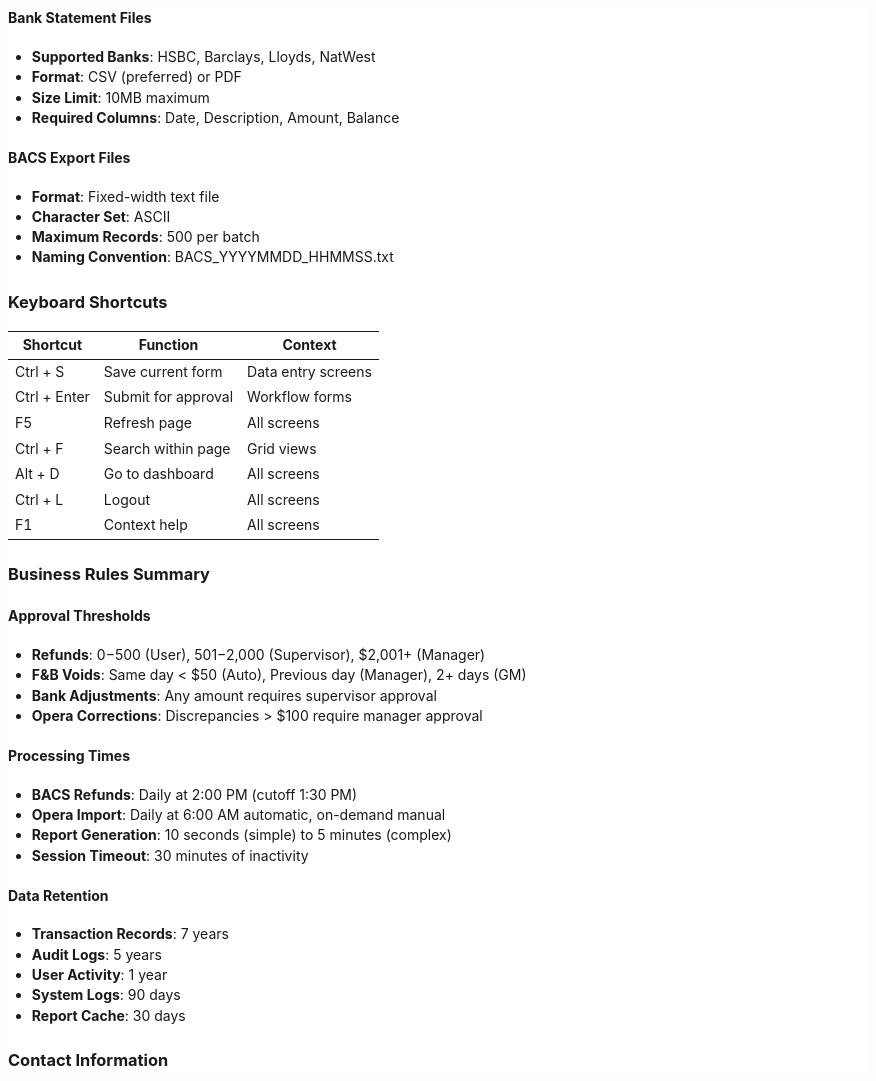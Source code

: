 #### Bank Statement Files
- **Supported Banks**: HSBC, Barclays, Lloyds, NatWest
- **Format**: CSV (preferred) or PDF
- **Size Limit**: 10MB maximum
- **Required Columns**: Date, Description, Amount, Balance

#### BACS Export Files
- **Format**: Fixed-width text file
- **Character Set**: ASCII
- **Maximum Records**: 500 per batch
- **Naming Convention**: BACS_YYYYMMDD_HHMMSS.txt

### Keyboard Shortcuts

| Shortcut | Function | Context |
|----------|----------|---------|
| Ctrl + S | Save current form | Data entry screens |
| Ctrl + Enter | Submit for approval | Workflow forms |
| F5 | Refresh page | All screens |
| Ctrl + F | Search within page | Grid views |
| Alt + D | Go to dashboard | All screens |
| Ctrl + L | Logout | All screens |
| F1 | Context help | All screens |

### Business Rules Summary

#### Approval Thresholds
- **Refunds**: $0-$500 (User), $501-$2,000 (Supervisor), $2,001+ (Manager)
- **F&B Voids**: Same day < $50 (Auto), Previous day (Manager), 2+ days (GM)
- **Bank Adjustments**: Any amount requires supervisor approval
- **Opera Corrections**: Discrepancies > $100 require manager approval

#### Processing Times
- **BACS Refunds**: Daily at 2:00 PM (cutoff 1:30 PM)
- **Opera Import**: Daily at 6:00 AM automatic, on-demand manual
- **Report Generation**: 10 seconds (simple) to 5 minutes (complex)
- **Session Timeout**: 30 minutes of inactivity

#### Data Retention
- **Transaction Records**: 7 years
- **Audit Logs**: 5 years
- **User Activity**: 1 year
- **System Logs**: 90 days
- **Report Cache**: 30 days

### Contact Information
